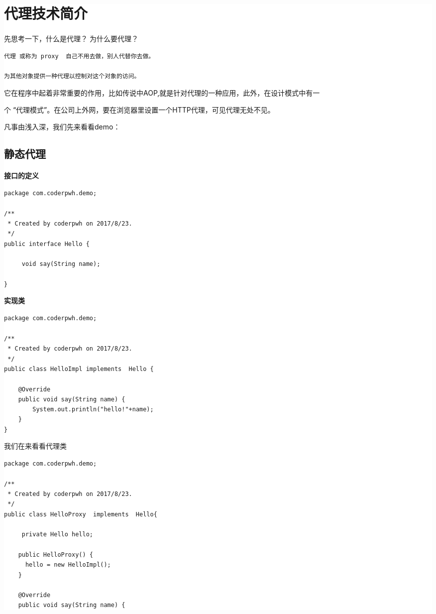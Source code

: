# 代理技术简介  #

先思考一下，什么是代理？ 为什么要代理？
     
    代理 或称为 proxy  自己不用去做，别人代替你去做。
    
    为其他对象提供一种代理以控制对这个对象的访问。

   它在程序中起着非常重要的作用，比如传说中AOP,就是针对代理的一种应用，此外，在设计模式中有一
 
   个 “代理模式”。在公司上外网，要在浏览器里设置一个HTTP代理，可见代理无处不见。

   凡事由浅入深，我们先来看看demo：

静态代理
----


  
 **接口的定义**
```
package com.coderpwh.demo;

/**
 * Created by coderpwh on 2017/8/23.
 */
public interface Hello {

     void say(String name);

}

```
**实现类**

```
package com.coderpwh.demo;

/**
 * Created by coderpwh on 2017/8/23.
 */
public class HelloImpl implements  Hello {

    @Override
    public void say(String name) {
        System.out.println("hello!"+name);
    }
}

```
我们在来看看代理类

```
package com.coderpwh.demo;

/**
 * Created by coderpwh on 2017/8/23.
 */
public class HelloProxy  implements  Hello{

     private Hello hello;

    public HelloProxy() {
      hello = new HelloImpl();
    }

    @Override
    public void say(String name) {
```